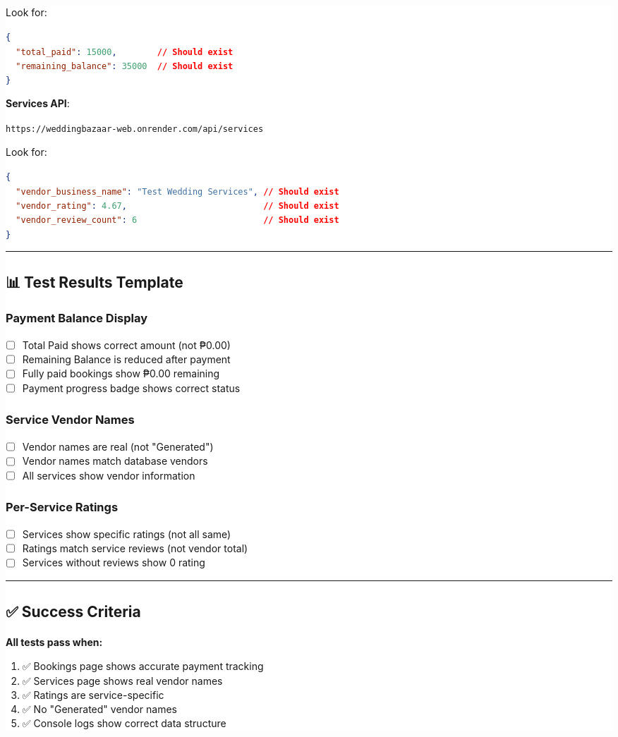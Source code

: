 Look for:
```json
{
  "total_paid": 15000,        // Should exist
  "remaining_balance": 35000  // Should exist
}
```

**Services API**:
```
https://weddingbazaar-web.onrender.com/api/services
```

Look for:
```json
{
  "vendor_business_name": "Test Wedding Services", // Should exist
  "vendor_rating": 4.67,                           // Should exist
  "vendor_review_count": 6                         // Should exist
}
```

---

## 📊 Test Results Template

### Payment Balance Display
- [ ] Total Paid shows correct amount (not ₱0.00)
- [ ] Remaining Balance is reduced after payment
- [ ] Fully paid bookings show ₱0.00 remaining
- [ ] Payment progress badge shows correct status

### Service Vendor Names
- [ ] Vendor names are real (not "Generated")
- [ ] Vendor names match database vendors
- [ ] All services show vendor information

### Per-Service Ratings
- [ ] Services show specific ratings (not all same)
- [ ] Ratings match service reviews (not vendor total)
- [ ] Services without reviews show 0 rating

---

## ✅ Success Criteria

**All tests pass when:**
1. ✅ Bookings page shows accurate payment tracking
2. ✅ Services page shows real vendor names
3. ✅ Ratings are service-specific
4. ✅ No "Generated" vendor names
5. ✅ Console logs show correct data structure
